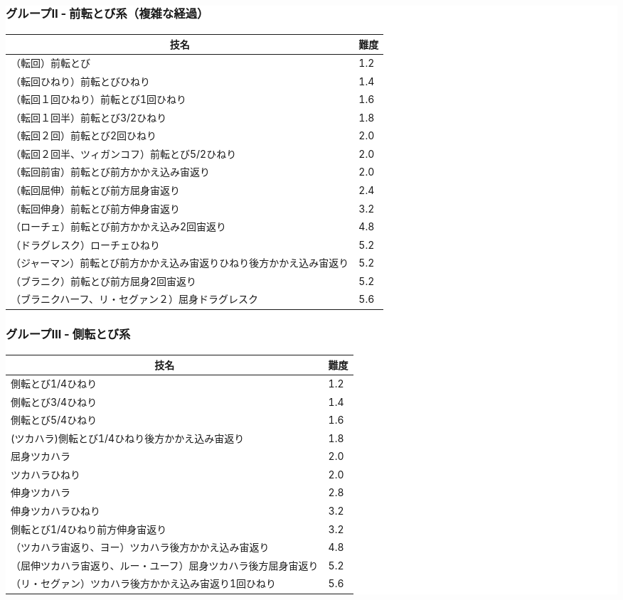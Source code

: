 ### グループⅡ - 前転とび系（複雑な経過）

| 技名 | 難度 |
|------|------|
| （転回）前転とび | 1.2 |
| （転回ひねり）前転とびひねり | 1.4 |
| （転回１回ひねり）前転とび1回ひねり | 1.6 |
| （転回１回半）前転とび3/2ひねり | 1.8 |
| （転回２回）前転とび2回ひねり | 2.0 |
| （転回２回半、ツィガンコフ）前転とび5/2ひねり | 2.0 |
| （転回前宙）前転とび前方かかえ込み宙返り | 2.0 |
| （転回屈伸）前転とび前方屈身宙返り | 2.4 |
| （転回伸身）前転とび前方伸身宙返り | 3.2 |
| （ローチェ）前転とび前方かかえ込み2回宙返り | 4.8 |
| （ドラグレスク）ローチェひねり | 5.2 |
| （ジャーマン）前転とび前方かかえ込み宙返りひねり後方かかえ込み宙返り | 5.2 |
| （ブラニク）前転とび前方屈身2回宙返り | 5.2 |
| （ブラニクハーフ、リ・セグァン２）屈身ドラグレスク | 5.6 |

### グループⅢ - 側転とび系

| 技名 | 難度 |
|------|------|
| 側転とび1/4ひねり | 1.2 |
| 側転とび3/4ひねり | 1.4 |
| 側転とび5/4ひねり | 1.6 |
| (ツカハラ)側転とび1/4ひねり後方かかえ込み宙返り | 1.8 |
| 屈身ツカハラ | 2.0 |
| ツカハラひねり | 2.0 |
| 伸身ツカハラ | 2.8 |
| 伸身ツカハラひねり | 3.2 |
| 側転とび1/4ひねり前方伸身宙返り | 3.2 |
| （ツカハラ宙返り、ヨー）ツカハラ後方かかえ込み宙返り | 4.8 |
| （屈伸ツカハラ宙返り、ルー・ユーフ）屈身ツカハラ後方屈身宙返り | 5.2 |
| （リ・セグァン）ツカハラ後方かかえ込み宙返り1回ひねり | 5.6 |
